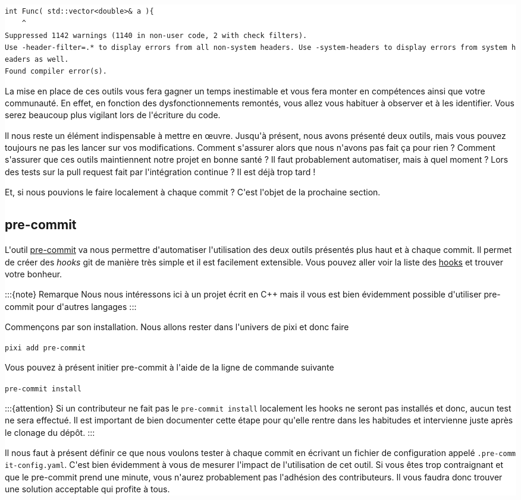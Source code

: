```log
int Func( std::vector<double>& a ){
    ^
Suppressed 1142 warnings (1140 in non-user code, 2 with check filters).
Use -header-filter=.* to display errors from all non-system headers. Use -system-headers to display errors from system headers as well.
Found compiler error(s).
```

La mise en place de ces outils vous fera gagner un temps inestimable et vous fera monter en compétences ainsi que votre communauté. En effet, en fonction des dysfonctionnements remontés, vous allez vous habituer à observer et à les identifier. Vous serez beaucoup plus vigilant lors de l'écriture du code.

Il nous reste un élément indispensable à mettre en œuvre. Jusqu'à présent, nous avons présenté deux outils, mais vous pouvez toujours ne pas les lancer sur vos modifications. Comment s'assurer alors que nous n'avons pas fait ça pour rien ? Comment s'assurer que ces outils maintiennent notre projet en bonne santé ? Il faut probablement automatiser, mais à quel moment ? Lors des tests sur la pull request fait par l'intégration continue ? Il est déjà trop tard !

Et, si nous pouvions le faire localement à chaque commit ? C'est l'objet de la prochaine section.

## pre-commit

L'outil [pre-commit](https://pre-commit.com/) va nous permettre d'automatiser l'utilisation des deux outils présentés plus haut et à chaque commit. Il permet de créer des *hooks* git de manière très simple et il est facilement extensible. Vous pouvez aller voir la liste des [hooks](https://pre-commit.com/hooks.html) et trouver votre bonheur.

:::{note} Remarque
Nous nous intéressons ici à un projet écrit en C++ mais il vous est bien évidemment possible d'utiliser pre-commit pour d'autres langages
:::

Commençons par son installation. Nous allons rester dans l'univers de pixi et donc faire

```bash
pixi add pre-commit
```

Vous pouvez à présent initier pre-commit à l'aide de la ligne de commande suivante

```bash
pre-commit install
```

:::{attention}
Si un contributeur ne fait pas le `pre-commit install` localement les hooks ne seront pas installés et donc, aucun test ne sera effectué. Il est important de bien documenter cette étape pour qu'elle rentre dans les habitudes et intervienne juste après le clonage du dépôt.
:::

Il nous faut à présent définir ce que nous voulons tester à chaque commit en écrivant un fichier de configuration appelé `.pre-commit-config.yaml`. C'est bien évidemment à vous de mesurer l'impact de l'utilisation de cet outil. Si vous êtes trop contraignant et que le pre-commit prend une minute, vous n'aurez probablement pas l'adhésion des contributeurs. Il vous faudra donc trouver une solution acceptable qui profite à tous.
